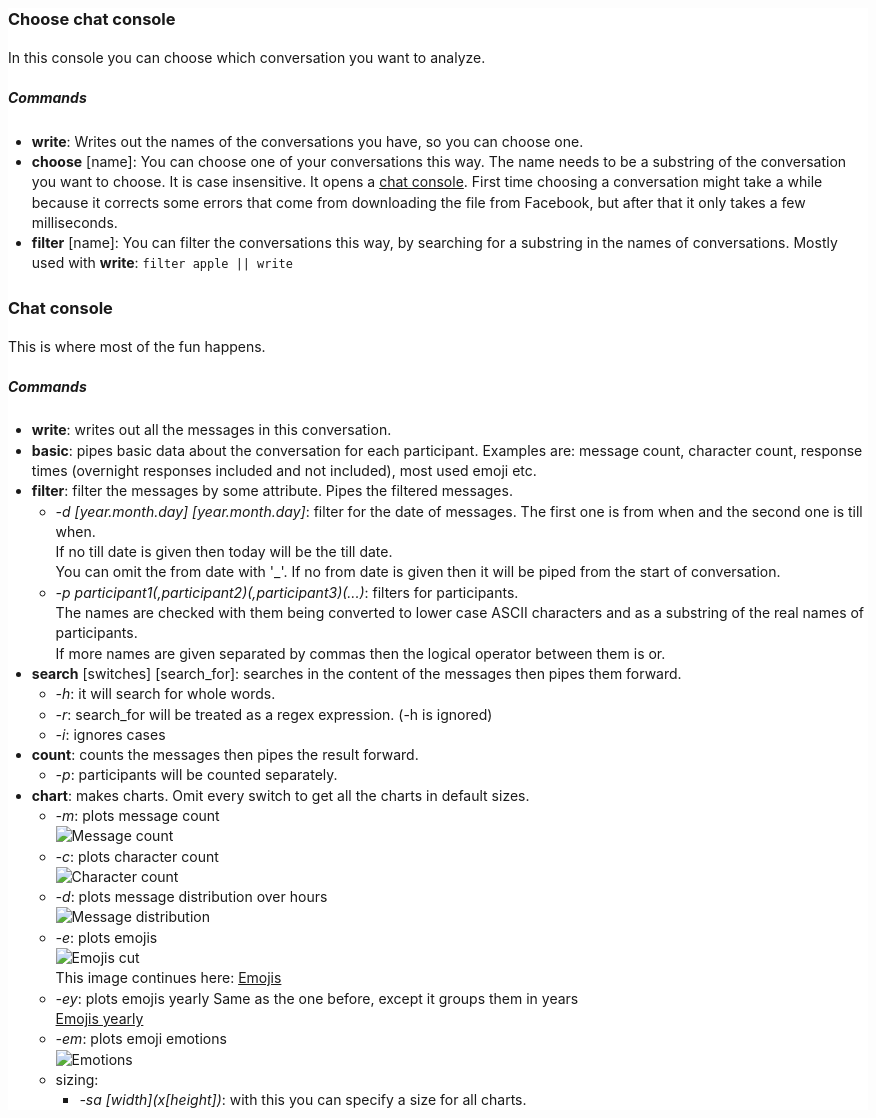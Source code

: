 ### Choose chat console
In this console you can choose which conversation you want to analyze.

##### Commands
  * **write**: Writes out the names of the conversations you have, so you can choose one.
  * **choose** [name]: You can choose one of your conversations this way. The name needs to be a substring of the
  conversation you want to choose. It is case insensitive. It opens a [chat console](#chat-console). First time
  choosing a conversation might take a while because it corrects some errors that come from downloading the file
  from Facebook, but after that it only takes a few milliseconds.
  * **filter** [name]: You can filter the conversations this way, by searching for a substring in the names of
  conversations. Mostly used with **write**: `filter apple || write`

### Chat console
This is where most of the fun happens.

##### Commands
  * **write**: writes out all the messages in this conversation.
  * **basic**: pipes basic data about the conversation for each participant. Examples are: message count, character
  count, response times (overnight responses included and not included), most used emoji etc.
  * **filter**: filter the messages by some attribute. Pipes the filtered messages.
    * *-d [year.month.day] [year.month.day]*: filter for the date of messages. The first one is from when and the second
    one is till when.<br />
    If no till date is given then today will be the till date.<br/>
    You can omit the from date with '_'. If no from date is given then it will be piped from the start of conversation.
    * *-p participant1(,participant2)(,participant3)(...)*: filters for participants.<br/>
    The names are checked with them being converted to lower case ASCII characters and as a substring of the real names
    of participants.<br />
    If more names are given separated by commas then the logical operator between them is or.
  * **search** [switches] [search_for]: searches in the content of the messages then pipes them forward.
    * *-h*: it will search for whole words.
    * *-r*: search_for will be treated as a regex expression. (-h is ignored)
    * *-i*: ignores cases
  * **count**: counts the messages then pipes the result forward.
    * *-p*: participants will be counted separately.
  * **chart**: makes charts. Omit every switch to get all the charts in default sizes.
    * *-m*: plots message count <br />
    ![Message count](https://i.imgur.com/AOfvWAj.png "Message counts")
    * *-c*: plots character count <br/>
    ![Character count](https://i.imgur.com/Bp6KKKk.png "Character counts chart")
    * *-d*: plots message distribution over hours <br>
    ![Message distribution](https://i.imgur.com/ZHpWFzQ.png "Message distribution chart")
    * *-e*: plots emojis <br/>
    ![Emojis cut](https://i.imgur.com/CWF8YDW.png "Emojis cut")<br />
    This image continues here: [Emojis](https://i.imgur.com/B1E7oRf.png "Emojis")
    * *-ey*: plots emojis yearly
    Same as the one before, except it groups them in years <br/>
    [Emojis yearly](https://i.imgur.com/QbQtz3u.png "Emojis yearly")
    * *-em*: plots emoji emotions <br />
    ![Emotions](https://i.imgur.com/o8zQfNz.png "Emoji emotions chart")
    * sizing:
      * *-sa [width]\(x[height])*: with this you can specify a size for all charts.